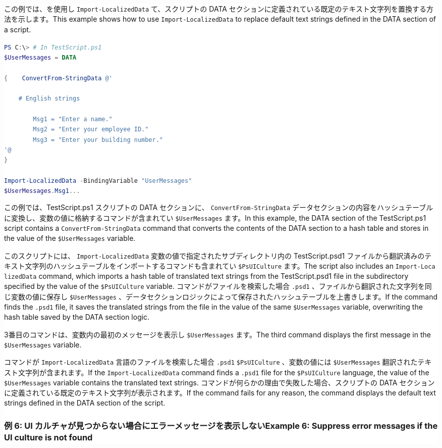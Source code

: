 <span data-ttu-id="f3567-141">この例では、を使用し `Import-LocalizedData` て、スクリプトの DATA セクションに定義されている既定のテキスト文字列を置換する方法を示します。</span><span class="sxs-lookup"><span data-stu-id="f3567-141">This example shows how to use `Import-LocalizedData` to replace default text strings defined in the DATA section of a script.</span></span>

```powershell
PS C:\> # In TestScript.ps1
$UserMessages = DATA

{    ConvertFrom-StringData @'

    # English strings

        Msg1 = "Enter a name."
        Msg2 = "Enter your employee ID."
        Msg3 = "Enter your building number."
'@
}

Import-LocalizedData -BindingVariable "UserMessages"
$UserMessages.Msg1...
```

<span data-ttu-id="f3567-142">この例では、TestScript.ps1 スクリプトの DATA セクションに、 `ConvertFrom-StringData` データセクションの内容をハッシュテーブルに変換し、変数の値に格納するコマンドが含まれてい `$UserMessages` ます。</span><span class="sxs-lookup"><span data-stu-id="f3567-142">In this example, the DATA section of the TestScript.ps1 script contains a `ConvertFrom-StringData` command that converts the contents of the DATA section to a hash table and stores in the value of the `$UserMessages` variable.</span></span>

<span data-ttu-id="f3567-143">このスクリプトには、 `Import-LocalizedData` 変数の値で指定されたサブディレクトリ内の TestScript.psd1 ファイルから翻訳済みのテキスト文字列のハッシュテーブルをインポートするコマンドも含まれてい `$PsUICulture` ます。</span><span class="sxs-lookup"><span data-stu-id="f3567-143">The script also includes an `Import-LocalizedData` command, which imports a hash table of translated text strings from the TestScript.psd1 file in the subdirectory specified by the value of the `$PsUICulture` variable.</span></span> <span data-ttu-id="f3567-144">コマンドがファイルを検索した場合 `.psd1` 、ファイルから翻訳された文字列を同じ変数の値に保存し `$UserMessages` 、データセクションロジックによって保存されたハッシュテーブルを上書きします。</span><span class="sxs-lookup"><span data-stu-id="f3567-144">If the command finds the `.psd1` file, it saves the translated strings from the file in the value of the same `$UserMessages` variable, overwriting the hash table saved by the DATA section logic.</span></span>

<span data-ttu-id="f3567-145">3番目のコマンドは、変数内の最初のメッセージを表示し `$UserMessages` ます。</span><span class="sxs-lookup"><span data-stu-id="f3567-145">The third command displays the first message in the `$UserMessages` variable.</span></span>

<span data-ttu-id="f3567-146">コマンドが `Import-LocalizedData` 言語のファイルを検索した場合 `.psd1` `$PsUICulture` 、変数の値には `$UserMessages` 翻訳されたテキスト文字列が含まれます。</span><span class="sxs-lookup"><span data-stu-id="f3567-146">If the `Import-LocalizedData` command finds a `.psd1` file for the `$PsUICulture` language, the value of the `$UserMessages` variable contains the translated text strings.</span></span> <span data-ttu-id="f3567-147">コマンドが何らかの理由で失敗した場合、スクリプトの DATA セクションに定義されている既定のテキスト文字列が表示されます。</span><span class="sxs-lookup"><span data-stu-id="f3567-147">If the command fails for any reason, the command displays the default text strings defined in the DATA section of the script.</span></span>

### <span data-ttu-id="f3567-148">例 6: UI カルチャが見つからない場合にエラーメッセージを表示しない</span><span class="sxs-lookup"><span data-stu-id="f3567-148">Example 6: Suppress error messages if the UI culture is not found</span></span>
